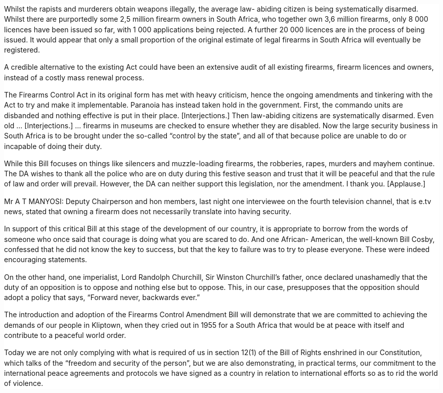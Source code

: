 Whilst the rapists and murderers obtain weapons illegally, the average law-
abiding citizen is being systematically disarmed. Whilst there are
purportedly some 2,5 million firearm owners in South Africa, who together
own 3,6 million firearms, only 8 000 licences have been issued so far, with
1 000 applications being rejected. A further 20 000 licences are in the
process of being issued. It would appear that only a small proportion of
the original estimate of legal firearms in South Africa will eventually be
registered.

A credible alternative to the existing Act could have been an extensive
audit of all existing firearms, firearm licences and owners, instead of a
costly mass renewal process.

The Firearms Control Act in its original form has met with heavy criticism,
hence the ongoing amendments and tinkering with the Act to try and make it
implementable. Paranoia has instead taken hold in the government. First,
the commando units are disbanded and nothing effective is put in their
place. [Interjections.] Then law-abiding citizens are systematically
disarmed. Even old ... [Interjections.] ... firearms in museums are checked
to ensure whether they are disabled. Now the large security business in
South Africa is to be brought under the so-called “control by the state”,
and all of that because police are unable to do or incapable of doing their
duty.

While this Bill focuses on things like silencers and muzzle-loading
firearms, the robberies, rapes, murders and mayhem continue. The DA wishes
to thank all the police who are on duty during this festive season and
trust that it will be peaceful and that the rule of law and order will
prevail. However, the DA can neither support this legislation, nor the
amendment. I thank you. [Applause.]

Mr A T MANYOSI: Deputy Chairperson and hon members, last night one
interviewee on the fourth television channel, that is e.tv news, stated
that owning a firearm does not necessarily translate into having security.

In support of this critical Bill at this stage of the development of our
country, it is appropriate to borrow from the words of someone who once
said that courage is doing what you are scared to do. And one African-
American, the well-known Bill Cosby, confessed that he did not know the key
to success, but that the key to failure was to try to please everyone.
These were indeed encouraging statements.

On the other hand, one imperialist, Lord Randolph Churchill, Sir Winston
Churchill’s father, once declared unashamedly that the duty of an
opposition is to oppose and nothing else but to oppose. This, in our case,
presupposes that the opposition should adopt a policy that says, “Forward
never, backwards ever.”

The introduction and adoption of the Firearms Control Amendment Bill will
demonstrate that we are committed to achieving the demands of our people in
Kliptown, when they cried out in 1955 for a South Africa that would be at
peace with itself and contribute to a peaceful world order.

Today we are not only complying with what is required of us in section
12(1) of the Bill of Rights enshrined in our Constitution, which talks of
the “freedom and security of the person”, but we are also demonstrating, in
practical terms, our commitment to the international peace agreements and
protocols we have signed as a country in relation to international efforts
so as to rid the world of violence.
